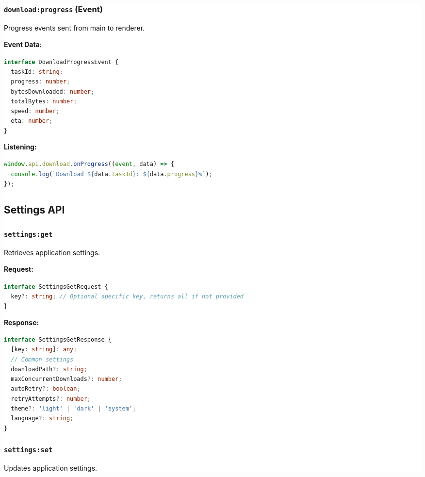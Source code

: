 ### `download:progress` (Event)

Progress events sent from main to renderer.

**Event Data:**
```typescript
interface DownloadProgressEvent {
  taskId: string;
  progress: number;
  bytesDownloaded: number;
  totalBytes: number;
  speed: number;
  eta: number;
}
```

**Listening:**
```typescript
window.api.download.onProgress((event, data) => {
  console.log(`Download ${data.taskId}: ${data.progress}%`);
});
```

## Settings API

### `settings:get`

Retrieves application settings.

**Request:**
```typescript
interface SettingsGetRequest {
  key?: string; // Optional specific key, returns all if not provided
}
```

**Response:**
```typescript
interface SettingsGetResponse {
  [key: string]: any;
  // Common settings
  downloadPath?: string;
  maxConcurrentDownloads?: number;
  autoRetry?: boolean;
  retryAttempts?: number;
  theme?: 'light' | 'dark' | 'system';
  language?: string;
}
```

### `settings:set`

Updates application settings.
